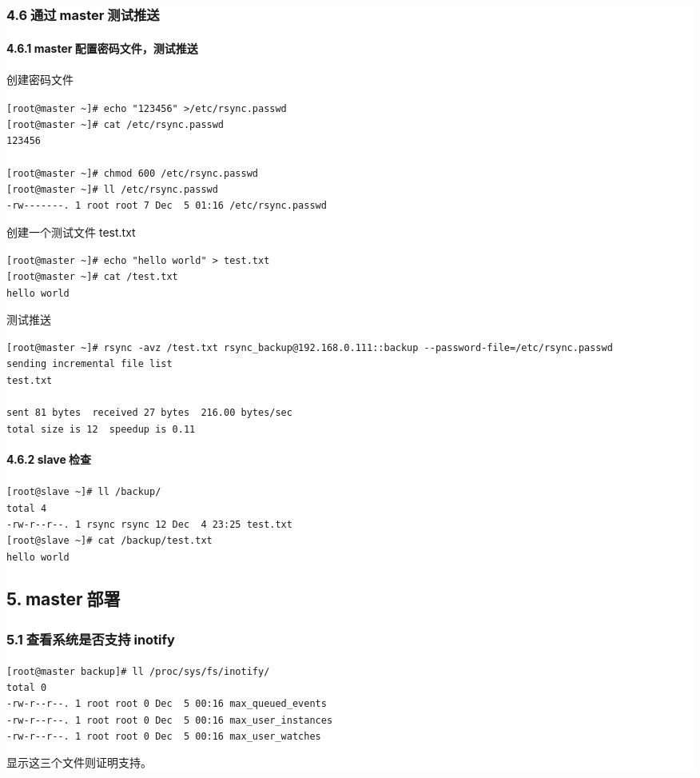 ### 4.6 通过 master 测试推送

#### 4.6.1 master 配置密码文件，测试推送

创建密码文件
```
[root@master ~]# echo "123456" >/etc/rsync.passwd
[root@master ~]# cat /etc/rsync.passwd 
123456

[root@master ~]# chmod 600 /etc/rsync.passwd 
[root@master ~]# ll /etc/rsync.passwd 
-rw-------. 1 root root 7 Dec  5 01:16 /etc/rsync.passwd
```

创建一个测试文件 test.txt 
```
[root@master ~]# echo "hello world" > test.txt
[root@master ~]# cat /test.txt 
hello world
```

测试推送
```
[root@master ~]# rsync -avz /test.txt rsync_backup@192.168.0.111::backup --password-file=/etc/rsync.passwd
sending incremental file list
test.txt

sent 81 bytes  received 27 bytes  216.00 bytes/sec
total size is 12  speedup is 0.11
```

#### 4.6.2 slave 检查
```
[root@slave ~]# ll /backup/
total 4
-rw-r--r--. 1 rsync rsync 12 Dec  4 23:25 test.txt
[root@slave ~]# cat /backup/test.txt 
hello world
```

## 5. master 部署


### 5.1 查看系统是否支持 inotify
```
[root@master backup]# ll /proc/sys/fs/inotify/
total 0
-rw-r--r--. 1 root root 0 Dec  5 00:16 max_queued_events
-rw-r--r--. 1 root root 0 Dec  5 00:16 max_user_instances
-rw-r--r--. 1 root root 0 Dec  5 00:16 max_user_watches
```
显示这三个文件则证明支持。
